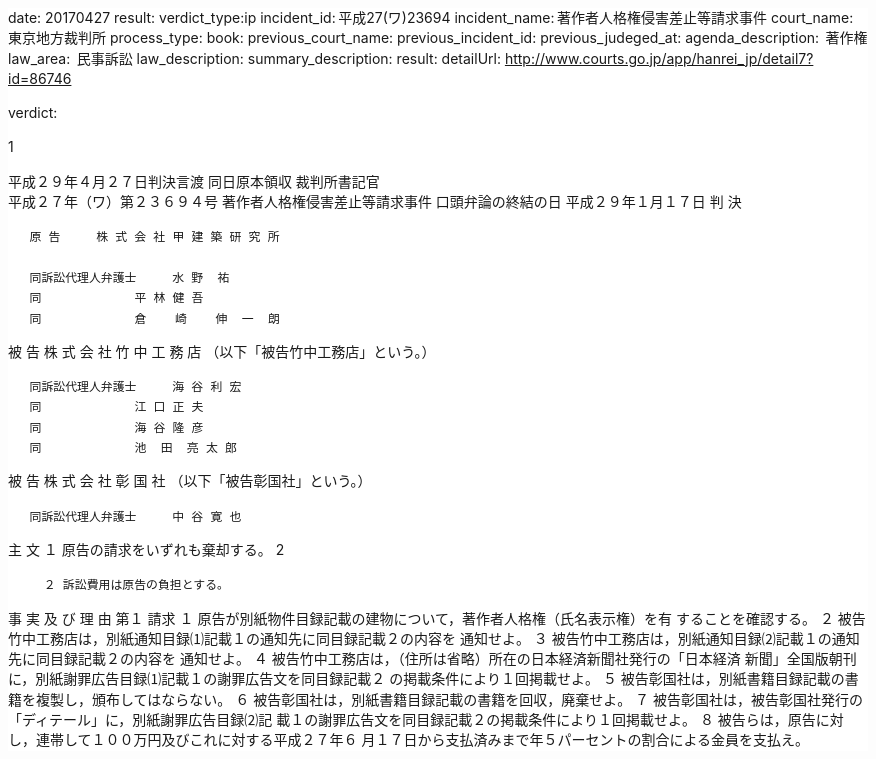 
date: 20170427
result: 
verdict_type:ip
incident_id: 平成27(ワ)23694
incident_name: 著作者人格権侵害差止等請求事件
court_name: 東京地方裁判所
process_type:
book: 
previous_court_name:
previous_incident_id:
previous_judeged_at:
agenda_description:  著作権
law_area:  民事訴訟
law_description: 
summary_description: 
result: 
detailUrl: http://www.courts.go.jp/app/hanrei_jp/detail7?id=86746

verdict:

1 
 
平成２９年４月２７日判決言渡 同日原本領収 裁判所書記官  
平成２７年（ワ）第２３６９４号 著作者人格権侵害差止等請求事件 
口頭弁論の終結の日 平成２９年１月１７日 
判        決 
    
       原 告     株 式 会 社 甲 建 築 研 究 所 
        
       同訴訟代理人弁護士     水 野  祐 
       同             平 林 健 吾 
       同             倉    崎    伸  一  朗 
 
被 告     株 式 会 社 竹 中 工 務 店 
              （以下「被告竹中工務店」という。） 
 
 
       同訴訟代理人弁護士     海 谷 利 宏 
       同             江 口 正 夫 
       同             海 谷 隆 彦 
       同             池  田  亮 太 郎 
 
被 告     株 式 会 社 彰 国 社 
              （以下「被告彰国社」という。） 
 
       同訴訟代理人弁護士     中 谷 寛 也 
主        文 
           １ 原告の請求をいずれも棄却する。 
2 
 
         ２ 訴訟費用は原告の負担とする。 
事 実 及 び 理 由 
第１ 請求 
 １ 原告が別紙物件目録記載の建物について，著作者人格権（氏名表示権）を有
することを確認する。 
 ２ 被告竹中工務店は，別紙通知目録⑴記載１の通知先に同目録記載２の内容を
通知せよ。 
 ３ 被告竹中工務店は，別紙通知目録⑵記載１の通知先に同目録記載２の内容を
通知せよ。 
 ４ 被告竹中工務店は，（住所は省略）所在の日本経済新聞社発行の「日本経済
新聞」全国版朝刊に，別紙謝罪広告目録⑴記載１の謝罪広告文を同目録記載２
の掲載条件により１回掲載せよ。 
 ５ 被告彰国社は，別紙書籍目録記載の書籍を複製し，頒布してはならない。 
 ６ 被告彰国社は，別紙書籍目録記載の書籍を回収，廃棄せよ。 
 ７ 被告彰国社は，被告彰国社発行の「ディテール」に，別紙謝罪広告目録⑵記
載１の謝罪広告文を同目録記載２の掲載条件により１回掲載せよ。 
 ８ 被告らは，原告に対し，連帯して１００万円及びこれに対する平成２７年６
月１７日から支払済みまで年５パーセントの割合による金員を支払え。 